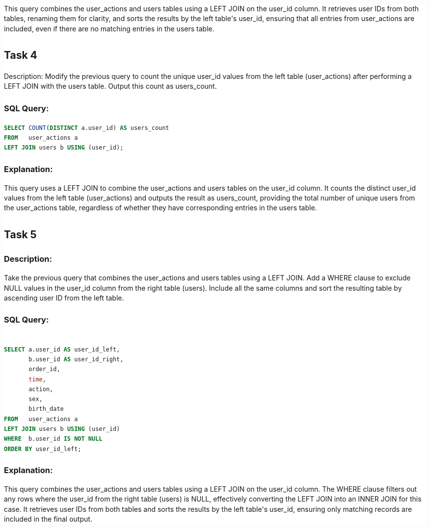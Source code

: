 This query combines the user_actions and users tables using a LEFT JOIN on the user_id column. It retrieves user IDs from both tables, renaming them for clarity, and sorts the results by the left table's user_id, ensuring that all entries from user_actions are included, even if there are no matching entries in the users table.

## Task 4
Description:
Modify the previous query to count the unique user_id values from the left table (user_actions) after performing a LEFT JOIN with the users table. Output this count as users_count.

### SQL Query:
```sql
SELECT COUNT(DISTINCT a.user_id) AS users_count
FROM   user_actions a
LEFT JOIN users b USING (user_id);
```
### Explanation:
This query uses a LEFT JOIN to combine the user_actions and users tables on the user_id column. It counts the distinct user_id values from the left table (user_actions) and outputs the result as users_count, providing the total number of unique users from the user_actions table, regardless of whether they have corresponding entries in the users table.

## Task 5
### Description:
Take the previous query that combines the user_actions and users tables using a LEFT JOIN. Add a WHERE clause to exclude NULL values in the user_id column from the right table (users). Include all the same columns and sort the resulting table by ascending user ID from the left table.

### SQL Query:
```sql

SELECT a.user_id AS user_id_left,
       b.user_id AS user_id_right,
       order_id,
       time,
       action,
       sex,
       birth_date
FROM   user_actions a
LEFT JOIN users b USING (user_id)
WHERE  b.user_id IS NOT NULL
ORDER BY user_id_left;
```
### Explanation:
This query combines the user_actions and users tables using a LEFT JOIN on the user_id column. The WHERE clause filters out any rows where the user_id from the right table (users) is NULL, effectively converting the LEFT JOIN into an INNER JOIN for this case. It retrieves user IDs from both tables and sorts the results by the left table's user_id, ensuring only matching records are included in the final output.
